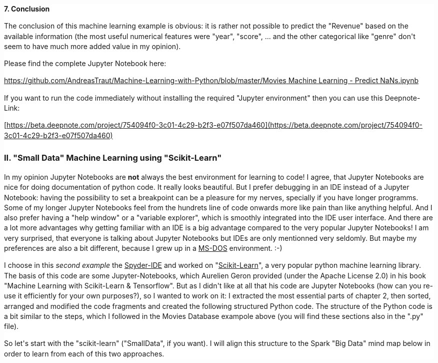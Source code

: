 **7. Conclusion**

The conclusion of this machine learning example is obvious: it is rather not possible to predict the "Revenue" based on the available information \(the most useful numerical features were "year", "score", ... and the other categorical like "genre" don't seem to have much more added value in my opinion\).

Please find the complete Jupyter Notebook here:

[https://github.com/AndreasTraut/Machine-Learning-with-Python/blob/master/Movies Machine Learning - Predict NaNs.ipynb](https://github.com/AndreasTraut/Machine-Learning-with-Python/blob/master/Movies%20Machine%20Learning%20-%20Predict%20NaNs.ipynb)

If you want to run the code immediately without installing the required "Jupyter environment" then you can use this Deepnote-Link:

[https://beta.deepnote.com/project/754094f0-3c01-4c29-b2f3-e07f507da460](https://beta.deepnote.com/project/754094f0-3c01-4c29-b2f3-e07f507da460)

### II. "Small Data" Machine Learning using "Scikit-Learn"

In my opinion Jupyter Notebooks are **not** always the best environment for learning to code! I agree, that Jupyter Notebooks are nice for doing documentation of python code. It really looks beautiful. But I prefer debugging in an IDE instead of a Jupyter Notebook: having the possibility to set a breakpoint can be a pleasure for my nerves, specially if you have longer programms. Some of my longer Jupyter Notebooks feel from the hundrets line of code onwards more like pain than like anything helpful. And I also prefer having a "help window" or a "variable explorer", which is smoothly integrated into the IDE user interface. And there are a lot more advantages why getting familiar with an IDE is a big advantage compared to the very popular Jupyter Notebooks! I am very surprised, that everyone is talking about Jupyter Notebooks but IDEs are only mentionned very seldomly. But maybe my preferences are also a bit different, because I grew up in a [MS-DOS](https://de.wikipedia.org/wiki/MS-DOS) environment. :-\)

I choose in this _second example_ the [Spyder-IDE](https://www.spyder-ide.org/) and worked on "[Scikit-Learn](https://scikit-learn.org/stable/)", a very popular python machine learning library. The basis of this code are some Jupyter-Notebooks, which Aurelien Geron provided \(under the Apache License 2.0\) in his book "Machine Learning with Scikit-Learn & Tensorflow". But as I didn't like at all that his code are Jupyter Notebooks \(how can you re-use it efficiently for your own purposes?\), so I wanted to work on it: I extracted the most essential parts of chapter 2, then sorted, arranged and modified the code fragments and created the following structured Python code. The structure of the Python code is a bit similar to the steps, which I followed in the Movies Database exampole above \(you will find these sections also in the ".py" file\).

So let's start with the "scikit-learn" \("SmallData", if you want\). I will align this structure to the Spark "Big Data" mind map below in order to learn from each of this two approaches.
